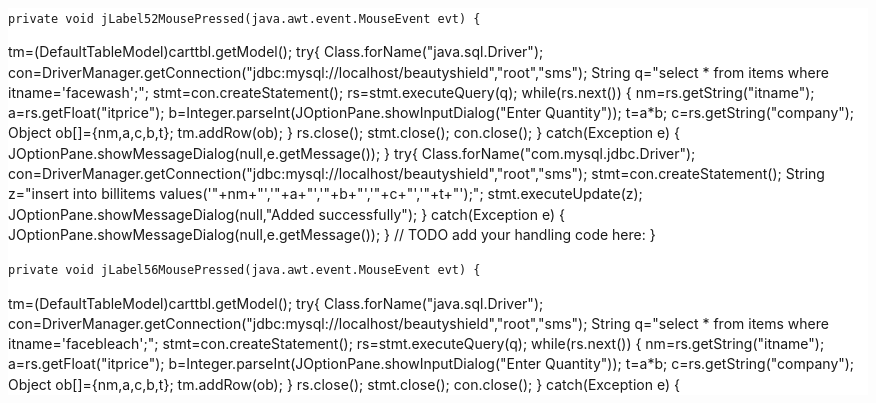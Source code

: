     private void jLabel52MousePressed(java.awt.event.MouseEvent evt) {                                      
tm=(DefaultTableModel)carttbl.getModel();
try{
    Class.forName("java.sql.Driver");
    con=DriverManager.getConnection("jdbc:mysql://localhost/beautyshield","root","sms");
    String q="select * from items where itname='facewash';";
    stmt=con.createStatement();
    rs=stmt.executeQuery(q);
    while(rs.next())
    {
        nm=rs.getString("itname");
        a=rs.getFloat("itprice");
        b=Integer.parseInt(JOptionPane.showInputDialog("Enter Quantity"));
        t=a*b;
        c=rs.getString("company");
        Object ob[]={nm,a,c,b,t};
        tm.addRow(ob);
    }
    rs.close();
    stmt.close();
    con.close();
    }
catch(Exception e)
{
    JOptionPane.showMessageDialog(null,e.getMessage());
}
try{
    Class.forName("com.mysql.jdbc.Driver");
    con=DriverManager.getConnection("jdbc:mysql://localhost/beautyshield","root","sms");
    stmt=con.createStatement();
    String z="insert into billitems values('"+nm+"','"+a+"','"+b+"','"+c+"','"+t+"');";
    stmt.executeUpdate(z);
    JOptionPane.showMessageDialog(null,"Added successfully");
}
catch(Exception e)
{
    JOptionPane.showMessageDialog(null,e.getMessage());
}        // TODO add your handling code here:
    }                                     

    private void jLabel56MousePressed(java.awt.event.MouseEvent evt) {                                      
tm=(DefaultTableModel)carttbl.getModel();
try{
    Class.forName("java.sql.Driver");
    con=DriverManager.getConnection("jdbc:mysql://localhost/beautyshield","root","sms");
    String q="select * from items where itname='facebleach';";
    stmt=con.createStatement();
    rs=stmt.executeQuery(q);
    while(rs.next())
    {
        nm=rs.getString("itname");
        a=rs.getFloat("itprice");
        b=Integer.parseInt(JOptionPane.showInputDialog("Enter Quantity"));
        t=a*b;
        c=rs.getString("company");
        Object ob[]={nm,a,c,b,t};
        tm.addRow(ob);
    }
    rs.close();
    stmt.close();
    con.close();
    }
catch(Exception e)
{
